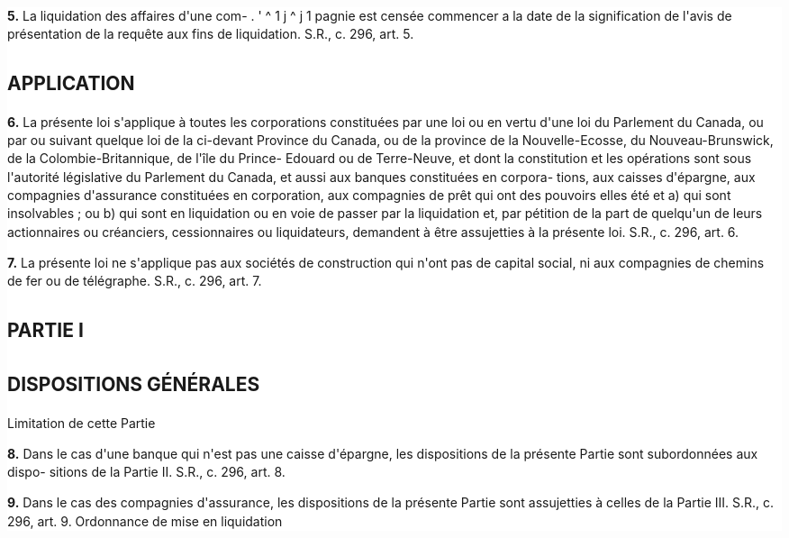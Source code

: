 **5.** La liquidation des affaires d'une com-
. ' ^ 1 j ^ j 1
pagnie est censée commencer a la date de la
signification de l'avis de présentation de la
requête aux fins de liquidation. S.R., c. 296,
art. 5.

## APPLICATION

**6.** La présente loi s'applique à toutes les
corporations constituées par une loi ou en
vertu d'une loi du Parlement du Canada, ou
par ou suivant quelque loi de la ci-devant
Province du Canada, ou de la province de la
Nouvelle-Ecosse, du Nouveau-Brunswick, de
la Colombie-Britannique, de l'île du Prince-
Edouard ou de Terre-Neuve, et dont la
constitution et les opérations sont sous
l'autorité législative du Parlement du Canada,
et aussi aux banques constituées en corpora-
tions, aux caisses d'épargne, aux compagnies
d'assurance constituées en corporation, aux
compagnies de prêt qui ont des pouvoirs
elles été et
a) qui sont insolvables ; ou
b) qui sont en liquidation ou en voie de
passer par la liquidation et, par pétition de
la part de quelqu'un de leurs actionnaires
ou créanciers, cessionnaires ou liquidateurs,
demandent à être assujetties à la présente
loi. S.R., c. 296, art. 6.

**7.** La présente loi ne s'applique pas aux
sociétés de construction qui n'ont pas de
capital social, ni aux compagnies de chemins
de fer ou de télégraphe. S.R., c. 296, art. 7.

## PARTIE I

## DISPOSITIONS GÉNÉRALES
Limitation de cette Partie

**8.** Dans le cas d'une banque qui n'est pas
une caisse d'épargne, les dispositions de la
présente Partie sont subordonnées aux dispo-
sitions de la Partie II. S.R., c. 296, art. 8.

**9.** Dans le cas des compagnies d'assurance,
les dispositions de la présente Partie sont
assujetties à celles de la Partie III. S.R., c.
296, art. 9.
Ordonnance de mise en liquidation
